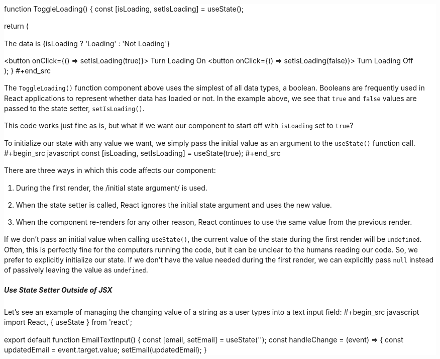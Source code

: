 function ToggleLoading() {
  const [isLoading, setIsLoading] = useState();
 
  return (
    <div>
      <p>The data is {isLoading ? 'Loading' : 'Not Loading'}</p>
      <button onClick={() => setIsLoading(true)}>
        Turn Loading On
      </button>
      <button onClick={() => setIsLoading(false)}>
        Turn Loading Off
      </button>
    </div>
  );
}
#+end_src

The `ToggleLoading()` function component above uses the simplest of all data types, a boolean. Booleans are frequently used in React applications to represent whether data has loaded or not. In the example above, we see that `true` and `false` values are passed to the state setter, `setIsLoading()`.

This code works just fine as is, but what if we want our component to start off with `isLoading` set to `true`?

To initialize our state with any value we want, we simply pass the initial value as an argument to the `useState()` function call.
#+begin_src javascript
const [isLoading, setIsLoading] = useState(true);
#+end_src

There are three ways in which this code affects our component:

1. During the first render, the /initial state argument/ is used.

2. When the state setter is called, React ignores the initial state argument and uses the new value.

3. When the component re-renders for any other reason, React continues to use the same value from the previous render.

If we don’t pass an initial value when calling `useState()`, the current value of the state during the first render will be `undefined`. Often, this is perfectly fine for the computers running the code, but it can be unclear to the humans reading our code. So, we prefer to explicitly initialize our state. If we don’t have the value needed during the first render, we can explicitly pass `null` instead of passively leaving the value as `undefined`.


##### Use State Setter Outside of JSX
Let’s see an example of managing the changing value of a string as a user types into a text input field:
#+begin_src javascript
import React, { useState } from 'react';
 
export default function EmailTextInput() {
  const [email, setEmail] = useState('');
  const handleChange = (event) => {
    const updatedEmail = event.target.value;
    setEmail(updatedEmail);
  }
 